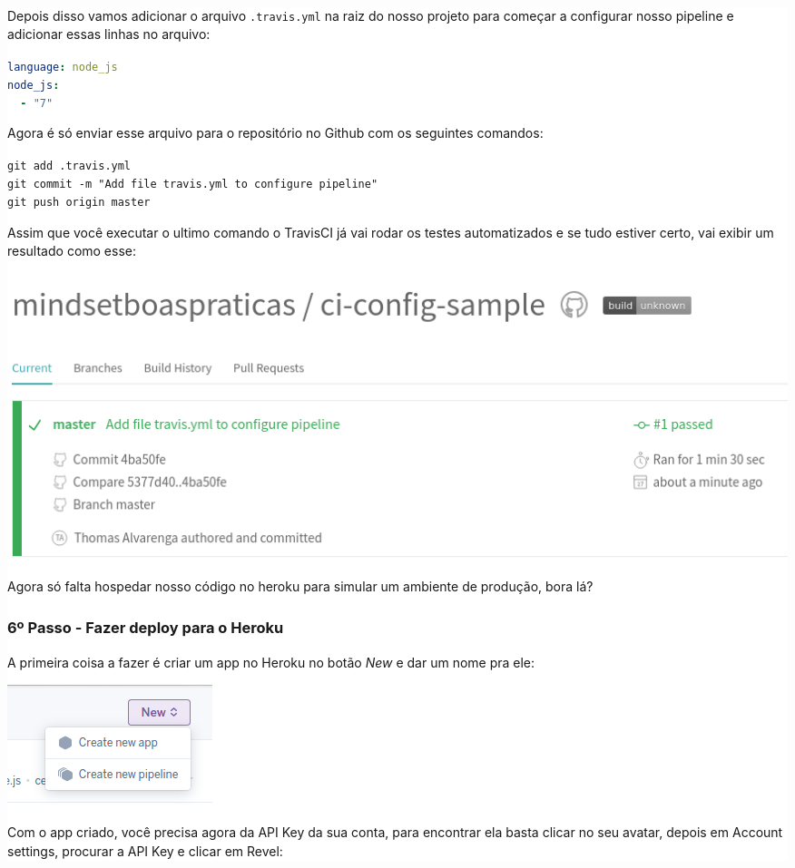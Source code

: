 Depois disso vamos adicionar o arquivo `.travis.yml` na raiz do nosso projeto para começar a configurar nosso pipeline e adicionar essas linhas no arquivo:

```yml
language: node_js
node_js:
  - "7"
```

Agora é só enviar esse arquivo para o repositório no Github com os seguintes comandos:

```shell
git add .travis.yml
git commit -m "Add file travis.yml to configure pipeline"
git push origin master
```

Assim que você executar o ultimo comando o TravisCI já vai rodar os testes automatizados e se tudo estiver certo, vai exibir um resultado como esse: 

![Build passando no TravisCI](/img/posts/travis-build-passed.png)

Agora só falta hospedar nosso código no heroku para simular um ambiente de produção, bora lá?

### 6º Passo - Fazer deploy para o Heroku

A primeira coisa a fazer é criar um app no Heroku no botão *New* e dar um nome pra ele:

![Criar app no Heroku](/img/posts/heroku-new-app.png)

Com o app criado, você precisa agora da API Key da sua conta, para encontrar ela basta clicar no seu avatar, depois em Account settings, procurar a API Key e clicar em Revel:
